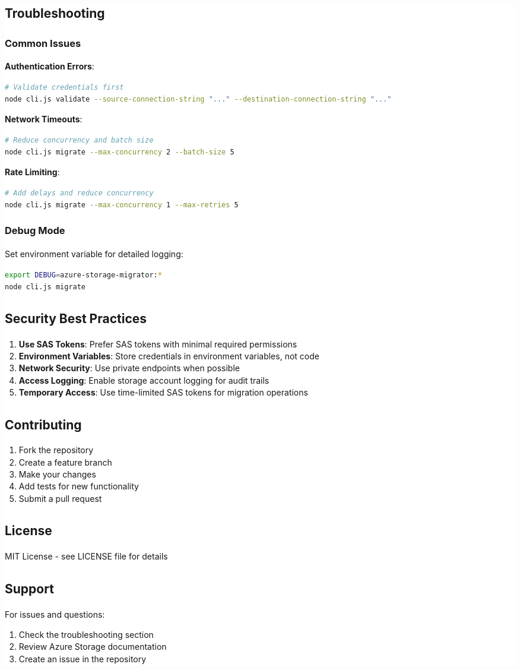 ## Troubleshooting

### Common Issues

**Authentication Errors**:
```bash
# Validate credentials first
node cli.js validate --source-connection-string "..." --destination-connection-string "..."
```

**Network Timeouts**:
```bash
# Reduce concurrency and batch size
node cli.js migrate --max-concurrency 2 --batch-size 5
```

**Rate Limiting**:
```bash
# Add delays and reduce concurrency
node cli.js migrate --max-concurrency 1 --max-retries 5
```

### Debug Mode

Set environment variable for detailed logging:
```bash
export DEBUG=azure-storage-migrator:*
node cli.js migrate
```

## Security Best Practices

1. **Use SAS Tokens**: Prefer SAS tokens with minimal required permissions
2. **Environment Variables**: Store credentials in environment variables, not code
3. **Network Security**: Use private endpoints when possible
4. **Access Logging**: Enable storage account logging for audit trails
5. **Temporary Access**: Use time-limited SAS tokens for migration operations

## Contributing

1. Fork the repository
2. Create a feature branch
3. Make your changes
4. Add tests for new functionality
5. Submit a pull request

## License

MIT License - see LICENSE file for details

## Support

For issues and questions:
1. Check the troubleshooting section
2. Review Azure Storage documentation
3. Create an issue in the repository
